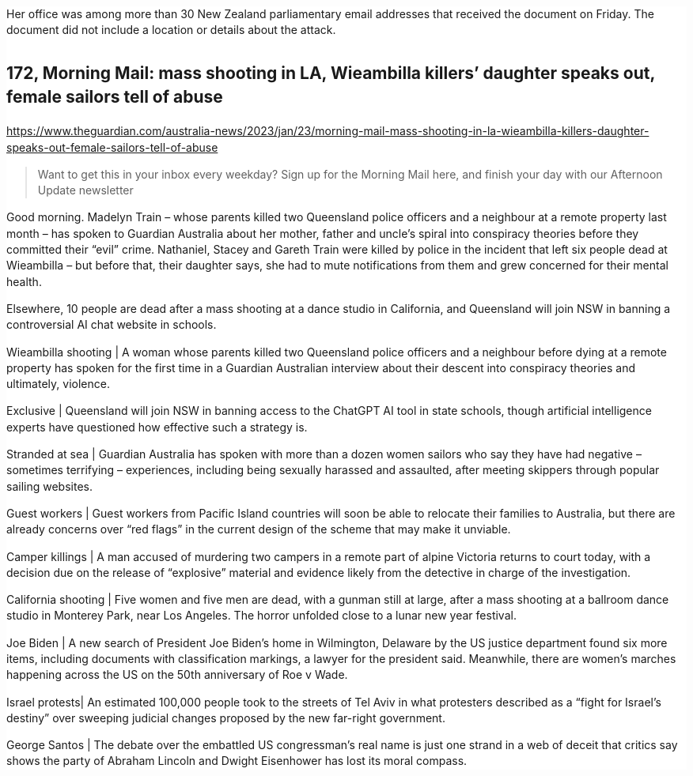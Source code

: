 Her office was among more than 30 New Zealand parliamentary email addresses that received the document on Friday. The document did not include a location or details about the attack.

## 172, Morning Mail: mass shooting in LA, Wieambilla killers’ daughter speaks out, female sailors tell of abuse

https://www.theguardian.com/australia-news/2023/jan/23/morning-mail-mass-shooting-in-la-wieambilla-killers-daughter-speaks-out-female-sailors-tell-of-abuse

> Want to get this in your inbox every weekday? Sign up for the Morning Mail here, and finish your day with our Afternoon Update newsletter

Good morning. Madelyn Train – whose parents killed two Queensland police officers and a neighbour at a remote property last month – has spoken to Guardian Australia about her mother, father and uncle’s spiral into conspiracy theories before they committed their “evil” crime. Nathaniel, Stacey and Gareth Train were killed by police in the incident that left six people dead at Wieambilla – but before that, their daughter says, she had to mute notifications from them and grew concerned for their mental health.

Elsewhere, 10 people are dead after a mass shooting at a dance studio in California, and Queensland will join NSW in banning a controversial AI chat website in schools.

Wieambilla shooting | A woman whose parents killed two Queensland police officers and a neighbour before dying at a remote property has spoken for the first time in a Guardian Australian interview about their descent into conspiracy theories and ultimately, violence.

Exclusive | Queensland will join NSW in banning access to the ChatGPT AI tool in state schools, though artificial intelligence experts have questioned how effective such a strategy is.

Stranded at sea | Guardian Australia has spoken with more than a dozen women sailors who say they have had negative – sometimes terrifying – experiences, including being sexually harassed and assaulted, after meeting skippers through popular sailing websites.

Guest workers | Guest workers from Pacific Island countries will soon be able to relocate their families to Australia, but there are already concerns over “red flags” in the current design of the scheme that may make it unviable.

Camper killings | A man accused of murdering two campers in a remote part of alpine Victoria returns to court today, with a decision due on the release of “explosive” material and evidence likely from the detective in charge of the investigation.

California shooting | Five women and five men are dead, with a gunman still at large, after a mass shooting at a ballroom dance studio in Monterey Park, near Los Angeles. The horror unfolded close to a lunar new year festival.

Joe Biden | A new search of President Joe Biden’s home in Wilmington, Delaware by the US justice department found six more items, including documents with classification markings, a lawyer for the president said. Meanwhile, there are women’s marches happening across the US on the 50th anniversary of Roe v Wade.

Israel protests| An estimated 100,000 people took to the streets of Tel Aviv in what protesters described as a “fight for Israel’s destiny” over sweeping judicial changes proposed by the new far-right government.

George Santos | The debate over the embattled US congressman’s real name is just one strand in a web of deceit that critics say shows the party of Abraham Lincoln and Dwight Eisenhower has lost its moral compass.

